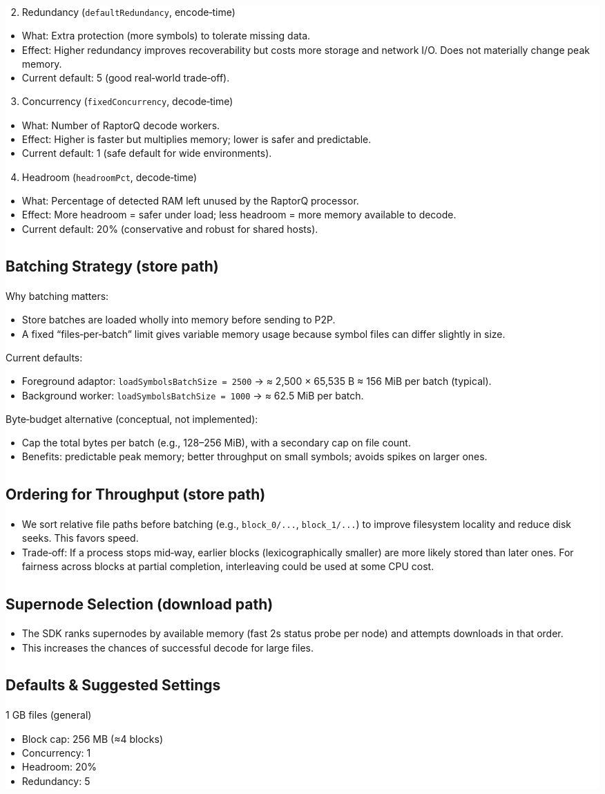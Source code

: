 2) Redundancy (`defaultRedundancy`, encode‑time)
- What: Extra protection (more symbols) to tolerate missing data.
- Effect: Higher redundancy improves recoverability but costs more storage and network I/O. Does not materially change peak memory.
- Current default: 5 (good real‑world trade‑off).

3) Concurrency (`fixedConcurrency`, decode‑time)
- What: Number of RaptorQ decode workers.
- Effect: Higher is faster but multiplies memory; lower is safer and predictable.
- Current default: 1 (safe default for wide environments).

4) Headroom (`headroomPct`, decode‑time)
- What: Percentage of detected RAM left unused by the RaptorQ processor.
- Effect: More headroom = safer under load; less headroom = more memory available to decode.
- Current default: 20% (conservative and robust for shared hosts).

## Batching Strategy (store path)

Why batching matters:
- Store batches are loaded wholly into memory before sending to P2P.
- A fixed “files‑per‑batch” limit gives variable memory usage because symbol files can differ slightly in size.

Current defaults:
- Foreground adaptor: `loadSymbolsBatchSize = 2500` → ≈ 2,500 × 65,535 B ≈ 156 MiB per batch (typical).
- Background worker: `loadSymbolsBatchSize = 1000` → ≈ 62.5 MiB per batch.

Byte‑budget alternative (conceptual, not implemented):
- Cap the total bytes per batch (e.g., 128–256 MiB), with a secondary cap on file count.
- Benefits: predictable peak memory; better throughput on small symbols; avoids spikes on larger ones.

## Ordering for Throughput (store path)

- We sort relative file paths before batching (e.g., `block_0/...`, `block_1/...`) to improve filesystem locality and reduce disk seeks. This favors speed.
- Trade‑off: If a process stops mid‑way, earlier blocks (lexicographically smaller) are more likely stored than later ones. For fairness across blocks at partial completion, interleaving could be used at some CPU cost.

## Supernode Selection (download path)

- The SDK ranks supernodes by available memory (fast 2s status probe per node) and attempts downloads in that order.
- This increases the chances of successful decode for large files.

## Defaults & Suggested Settings

1 GB files (general)
- Block cap: 256 MB (≈4 blocks)
- Concurrency: 1
- Headroom: 20%
- Redundancy: 5
